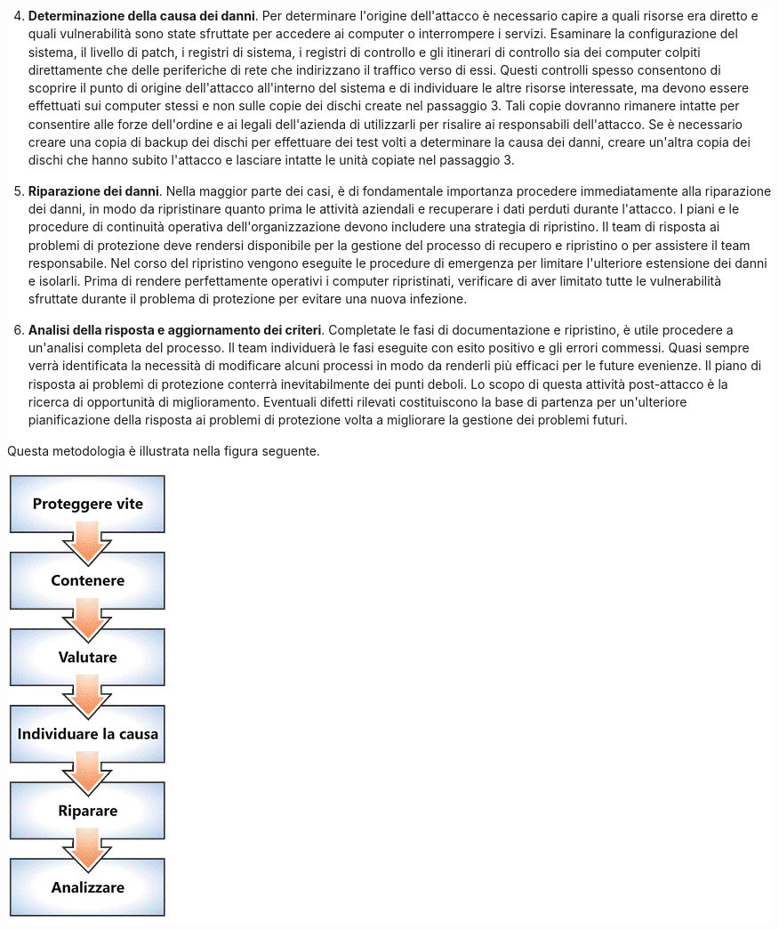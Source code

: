 4.  **Determinazione della causa dei danni**. Per determinare l'origine dell'attacco è necessario capire a quali risorse era diretto e quali vulnerabilità sono state sfruttate per accedere ai computer o interrompere i servizi. Esaminare la configurazione del sistema, il livello di patch, i registri di sistema, i registri di controllo e gli itinerari di controllo sia dei computer colpiti direttamente che delle periferiche di rete che indirizzano il traffico verso di essi. Questi controlli spesso consentono di scoprire il punto di origine dell'attacco all'interno del sistema e di individuare le altre risorse interessate, ma devono essere effettuati sui computer stessi e non sulle copie dei dischi create nel passaggio 3. Tali copie dovranno rimanere intatte per consentire alle forze dell'ordine e ai legali dell'azienda di utilizzarli per risalire ai responsabili dell'attacco. Se è necessario creare una copia di backup dei dischi per effettuare dei test volti a determinare la causa dei danni, creare un'altra copia dei dischi che hanno subito l'attacco e lasciare intatte le unità copiate nel passaggio 3.

5.  **Riparazione dei danni**. Nella maggior parte dei casi, è di fondamentale importanza procedere immediatamente alla riparazione dei danni, in modo da ripristinare quanto prima le attività aziendali e recuperare i dati perduti durante l'attacco. I piani e le procedure di continuità operativa dell'organizzazione devono includere una strategia di ripristino. Il team di risposta ai problemi di protezione deve rendersi disponibile per la gestione del processo di recupero e ripristino o per assistere il team responsabile. Nel corso del ripristino vengono eseguite le procedure di emergenza per limitare l'ulteriore estensione dei danni e isolarli. Prima di rendere perfettamente operativi i computer ripristinati, verificare di aver limitato tutte le vulnerabilità sfruttate durante il problema di protezione per evitare una nuova infezione.

6.  **Analisi della risposta e aggiornamento dei criteri**. Completate le fasi di documentazione e ripristino, è utile procedere a un'analisi completa del processo. Il team individuerà le fasi eseguite con esito positivo e gli errori commessi. Quasi sempre verrà identificata la necessità di modificare alcuni processi in modo da renderli più efficaci per le future evenienze. Il piano di risposta ai problemi di protezione conterrà inevitabilmente dei punti deboli. Lo scopo di questa attività post-attacco è la ricerca di opportunità di miglioramento. Eventuali difetti rilevati costituiscono la base di partenza per un'ulteriore pianificazione della risposta ai problemi di protezione volta a migliorare la gestione dei problemi futuri.

Questa metodologia è illustrata nella figura seguente.

![](/security-updates/images/Cc163152.rmch0201(it-it,TechNet.10).gif "Figura 2.1 Processo di risposta ai problemi")

